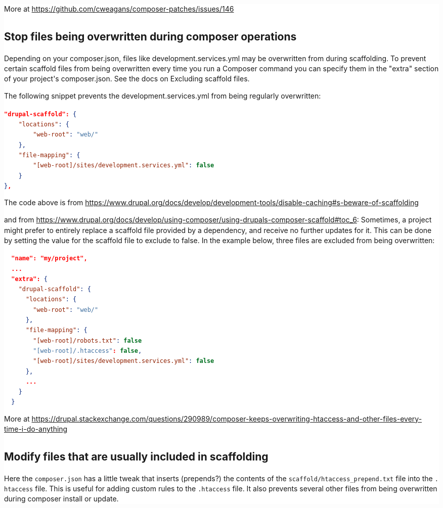 More at <https://github.com/cweagans/composer-patches/issues/146>

## Stop files being overwritten during composer operations

Depending on your composer.json, files like development.services.yml may be overwritten from during scaffolding. To prevent certain scaffold files from being overwritten every time you run a Composer command you can specify them in the "extra" section of your project's composer.json. See the docs on Excluding scaffold files.

The following snippet prevents the development.services.yml from being regularly overwritten:
```json
"drupal-scaffold": {
    "locations": {
        "web-root": "web/"
    },
    "file-mapping": {
        "[web-root]/sites/development.services.yml": false
    }
},
```
The code above is from <https://www.drupal.org/docs/develop/development-tools/disable-caching#s-beware-of-scaffolding>

and from <https://www.drupal.org/docs/develop/using-composer/using-drupals-composer-scaffold#toc_6>: Sometimes, a project might prefer to entirely replace a scaffold file provided by a dependency, and receive no further updates for it. This can be done by setting the value for the scaffold file to exclude to false.  In the example below, three files are excluded from being overwritten:

```json
  "name": "my/project",
  ...
  "extra": {
    "drupal-scaffold": {
      "locations": {
        "web-root": "web/"
      },
      "file-mapping": {
        "[web-root]/robots.txt": false
        "[web-root]/.htaccess": false,
        "[web-root]/sites/development.services.yml": false
      },
      ...
    }
  }
```
More at <https://drupal.stackexchange.com/questions/290989/composer-keeps-overwriting-htaccess-and-other-files-every-time-i-do-anything>


## Modify files that are usually included in scaffolding

Here the `composer.json` has a little tweak that inserts (prepends?) the contents of the `scaffold/htaccess_prepend.txt` file into the `.htaccess` file.  This is useful for adding custom rules to the `.htaccess` file.  It also prevents several other files from being overwritten during composer install or update.
